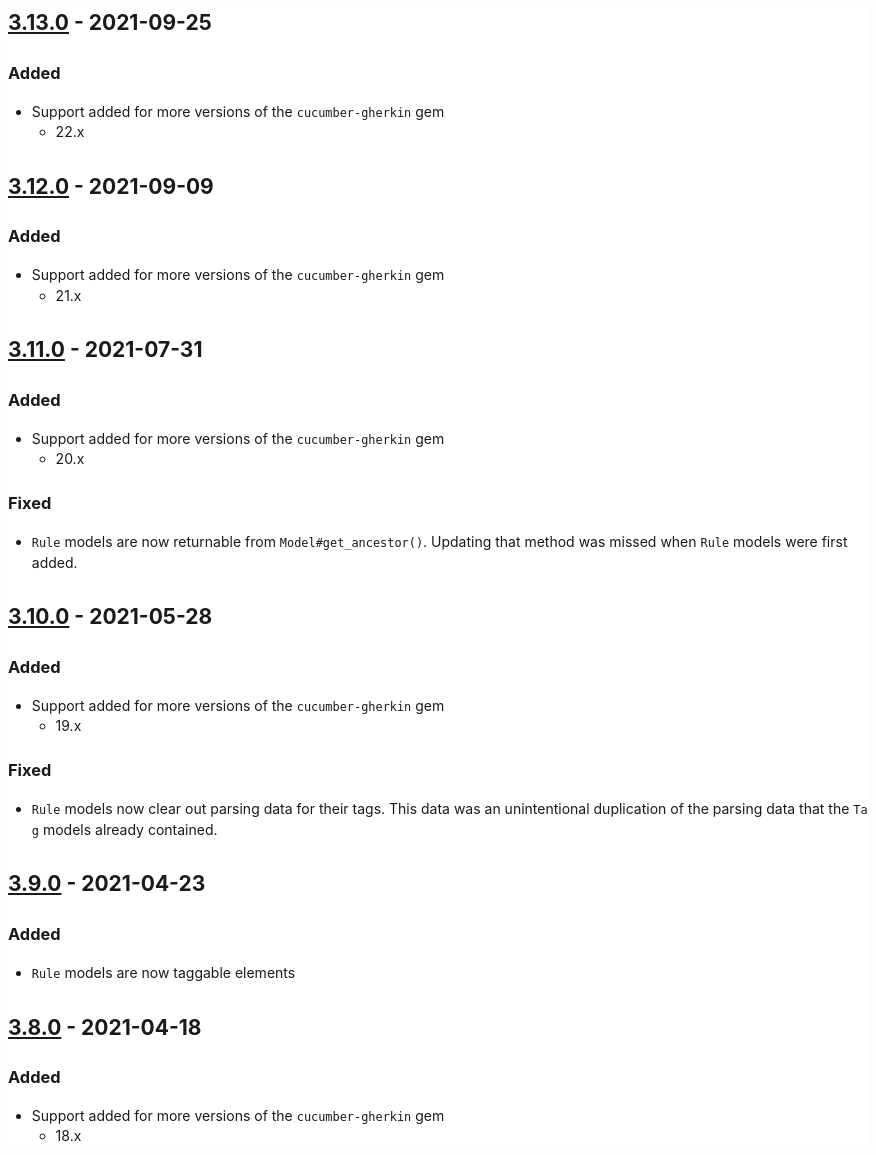 ## [3.13.0] - 2021-09-25

### Added
- Support added for more versions of the `cucumber-gherkin` gem
   - 22.x

## [3.12.0] - 2021-09-09

### Added
- Support added for more versions of the `cucumber-gherkin` gem
   - 21.x

## [3.11.0] - 2021-07-31

### Added
- Support added for more versions of the `cucumber-gherkin` gem
    - 20.x

### Fixed
- `Rule` models are now returnable from `Model#get_ancestor()`. Updating that method was missed when `Rule` models 
  were first added.

## [3.10.0] - 2021-05-28

### Added
 - Support added for more versions of the `cucumber-gherkin` gem
   - 19.x

### Fixed
 - `Rule` models now clear out parsing data for their tags. This data was an unintentional duplication of the 
   parsing data that the `Tag` models already contained. 


## [3.9.0] - 2021-04-23

### Added
 - `Rule` models are now taggable elements


## [3.8.0] - 2021-04-18

### Added
 - Support added for more versions of the `cucumber-gherkin` gem
   - 18.x


[Unreleased]: https://github.com/enkessler/cuke_modeler/compare/v3.23.0...HEAD
[3.23.0]: https://github.com/enkessler/cuke_modeler/compare/v3.22.0...v3.23.0
[3.22.0]: https://github.com/enkessler/cuke_modeler/compare/v3.21.1...v3.22.0
[3.21.0]: https://github.com/enkessler/cuke_modeler/compare/v3.20.1...v3.21.0
[3.20.1]: https://github.com/enkessler/cuke_modeler/compare/v3.20.0...v3.20.1
[3.20.0]: https://github.com/enkessler/cuke_modeler/compare/v3.19.0...v3.20.0
[3.19.0]: https://github.com/enkessler/cuke_modeler/compare/v3.18.0...v3.19.0
[3.18.0]: https://github.com/enkessler/cuke_modeler/compare/v3.17.0...v3.18.0
[3.17.0]: https://github.com/enkessler/cuke_modeler/compare/v3.16.0...v3.17.0
[3.16.0]: https://github.com/enkessler/cuke_modeler/compare/v3.15.0...v3.16.0
[3.15.0]: https://github.com/enkessler/cuke_modeler/compare/v3.14.0...v3.15.0
[3.14.0]: https://github.com/enkessler/cuke_modeler/compare/v3.13.0...v3.14.0
[3.13.0]: https://github.com/enkessler/cuke_modeler/compare/v3.12.0...v3.13.0
[3.12.0]: https://github.com/enkessler/cuke_modeler/compare/v3.11.0...v3.12.0
[3.11.0]: https://github.com/enkessler/cuke_modeler/compare/v3.10.0...v3.11.0
[3.10.0]: https://github.com/enkessler/cuke_modeler/compare/v3.9.0...v3.10.0
[3.9.0]: https://github.com/enkessler/cuke_modeler/compare/v3.8.0...v3.9.0
[3.8.0]: https://github.com/enkessler/cuke_modeler/compare/v3.7.0...v3.8.0
[3.7.0]: https://github.com/enkessler/cuke_modeler/compare/v3.6.0...v3.7.0
[3.6.0]: https://github.com/enkessler/cuke_modeler/compare/v3.5.0...v3.6.0
[3.5.0]: https://github.com/enkessler/cuke_modeler/compare/v3.4.0...v3.5.0
[3.4.0]: https://github.com/enkessler/cuke_modeler/compare/v3.3.0...v3.4.0
[3.3.0]: https://github.com/enkessler/cuke_modeler/compare/v3.2.0...v3.3.0
[3.2.0]: https://github.com/enkessler/cuke_modeler/compare/v3.1.0...v3.2.0
[3.1.0]: https://github.com/enkessler/cuke_modeler/compare/v3.0.0...v3.1.0
[3.0.0]: https://github.com/enkessler/cuke_modeler/compare/v2.1.0...v3.0.0
[2.1.0]: https://github.com/enkessler/cuke_modeler/compare/v2.0.0...v2.1.0
[2.0.0]: https://github.com/enkessler/cuke_modeler/compare/v1.5.1...v2.0.0
[1.5.1]: https://github.com/enkessler/cuke_modeler/compare/v1.5.0...v1.5.1
[1.5.0]: https://github.com/enkessler/cuke_modeler/compare/v1.4.0...v1.5.0
[1.4.0]: https://github.com/enkessler/cuke_modeler/compare/v1.3.0...v1.4.0
[1.3.0]: https://github.com/enkessler/cuke_modeler/compare/v1.2.1...v1.3.0
[1.2.1]: https://github.com/enkessler/cuke_modeler/compare/v1.2.0...v1.2.1
[1.2.0]: https://github.com/enkessler/cuke_modeler/compare/v1.1.1...v1.2.0
[1.1.1]: https://github.com/enkessler/cuke_modeler/compare/v1.1.0...v1.1.1
[1.1.0]: https://github.com/enkessler/cuke_modeler/compare/v1.0.4...v1.1.0
[1.0.4]: https://github.com/enkessler/cuke_modeler/compare/v1.0.3...v1.0.4
[1.0.3]: https://github.com/enkessler/cuke_modeler/compare/v1.0.2...v1.0.3
[1.0.2]: https://github.com/enkessler/cuke_modeler/compare/v1.0.1...v1.0.2
[1.0.1]: https://github.com/enkessler/cuke_modeler/compare/v1.0.0...v1.0.1
[1.0.0]: https://github.com/enkessler/cuke_modeler/compare/v0.4.1...v1.0.0
[0.4.1]: https://github.com/enkessler/cuke_modeler/compare/v0.4.0...v0.4.1
[0.4.0]: https://github.com/enkessler/cuke_modeler/compare/v0.3.0...v0.4.0
[0.3.0]: https://github.com/enkessler/cuke_modeler/compare/v0.2.0...v0.3.0
[0.2.0]: https://github.com/enkessler/cuke_modeler/compare/v0.1.0...v0.2.0
[0.1.0]: https://github.com/enkessler/cuke_modeler/compare/v0.0.2...v0.1.0
[0.0.2]: https://github.com/enkessler/cuke_modeler/compare/v0.0.1...v0.0.2
[0.0.1]: https://github.com/enkessler/cuke_modeler/compare/ce627fb591966c9ef19a9e69338b1282e9902a0d...v0.0.1
